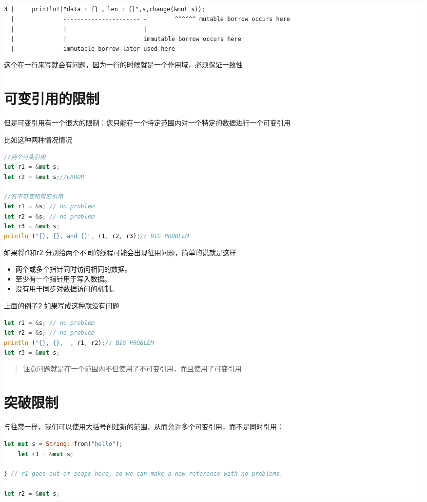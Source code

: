```
3 |     println!("data : {} ，len : {}",s,change(&mut s));
  |              ---------------------- -        ^^^^^^ mutable borrow occurs here
  |              |                      |
  |              |                      immutable borrow occurs here
  |              immutable borrow later used here
```

这个在一行来写就会有问题，因为一行的时候就是一个作用域，必须保证一致性


# 可变引用的限制

但是可变引用有一个很大的限制：您只能在一个特定范围内对一个特定的数据进行一个可变引用

比如这种两种情况情况

```rust
//两个可变引用
let r1 = &mut s;
let r2 = &mut s;//ERROR

//有不可变和可变引用
let r1 = &s; // no problem
let r2 = &s; // no problem
let r3 = &mut s; 
println!("{}, {}, and {}", r1, r2, r3);// BIG PROBLEM
```

如果将r1和r2 分别给两个不同的线程可能会出现征用问题，简单的说就是这样

- 两个或多个指针同时访问相同的数据。
- 至少有一个指针用于写入数据。
- 没有用于同步对数据访问的机制。

上面的例子2 如果写成这种就没有问题

```rust
let r1 = &s; // no problem
let r2 = &s; // no problem
println!("{}, {}, ", r1, r2);// BIG PROBLEM
let r3 = &mut s; 
```

> 注意问题就是在一个范围内不但使用了不可变引用，而且使用了可变引用


# 突破限制

与往常一样，我们可以使用大括号创建新的范围，从而允许多个可变引用，而不是同时引用：

```rust
let mut s = String::from("hello");
    let r1 = &mut s;

} // r1 goes out of scope here, so we can make a new reference with no problems.

let r2 = &mut s;
```
